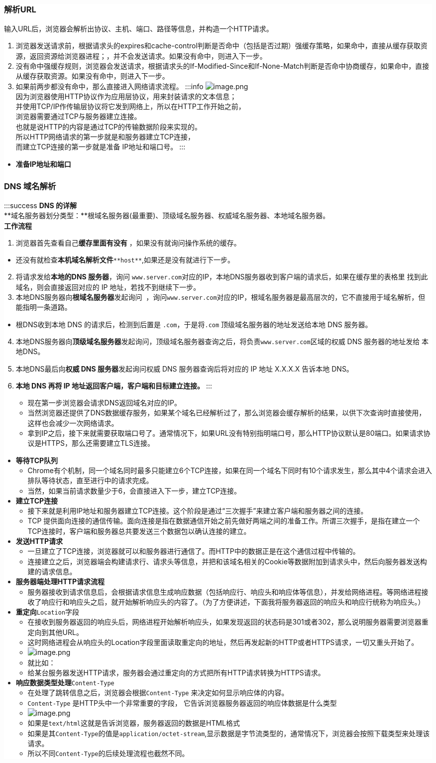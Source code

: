 <a name="vrPqa"></a>
### 解析URL
输入URL后，浏览器会解析出协议、主机、端口、路径等信息，并构造一个HTTP请求。

1. 浏览器发送请求前，根据请求头的expires和cache-control判断是否命中（包括是否过期）强缓存策略，如果命中，直接从缓存获取资源，返回资源给浏览器进程；，并不会发送请求。如果没有命中，则进入下一步。
2. 没有命中强缓存规则，浏览器会发送请求，根据请求头的If-Modified-Since和If-None-Match判断是否命中协商缓存，如果命中，直接从缓存获取资源。如果没有命中，则进入下一步。
3. 如果前两步都没有命中，那么直接进入网络请求流程。
:::info
![image.png](https://cdn.nlark.com/yuque/0/2023/png/22389795/1676087423626-858556ac-f1b7-45af-a561-636b855c5356.png#averageHue=%23f6f5d5&clientId=u2b8da4ed-2142-4&from=paste&height=374&id=ZYuV2&originHeight=374&originWidth=779&originalType=binary&ratio=1&rotation=0&showTitle=false&size=122588&status=done&style=none&taskId=ua582c761-5335-45f2-9621-f1b21b42249&title=&width=779)<br />因为浏览器使用HTTP协议作为应用层协议，用来封装请求的文本信息；<br />并使用TCP/IP作传输层协议将它发到网络上，所以在HTTP工作开始之前，<br />浏览器需要通过TCP与服务器建立连接。<br />也就是说HTTP的内容是通过TCP的传输数据阶段来实现的。<br />所以HTTP网络请求的第一步就是和服务器建立TCP连接，<br />而建立TCP连接的第一步就是准备 IP地址和端口号。
:::

- **准备IP地址和端口**
<a name="Xq7s7"></a>
### DNS 域名解析
:::success
**DNS 的详解**<br />**域名服务器划分类型：**根域名服务器(最重要)、顶级域名服务器、权威域名服务器、本地域名服务器。<br />**工作流程**

1. 浏览器首先查看自己**缓存里面有没有** ，如果没有就询问操作系统的缓存。
- 还没有就检查**本机域名解析文件**`**host**`,如果还是没有就进行下一步。
2. 将请求发给**本地的DNS 服务器**，询问 `www.server.com`对应的IP，本地DNS服务器收到客户端的请求后，如果在缓存里的表格里 找到此域名，则会直接返回对应的 IP 地址，若找不到继续下一步。
3. 本地DNS服务器向**根域名服务器**发起询问  ，询问`www.server.com`对应的IP，根域名服务器是最高层次的，它不直接用于域名解析，但能指明一条道路。
- 根DNS收到本地 DNS 的请求后，检测到后置是 `.com`，于是将`.com` 顶级域名服务器的地址发送给本地 DNS 服务器。
4. 本地DNS服务器向**顶级域名服务器**发起询问，顶级域名服务器查询之后，将负责`www.server.com`区域的权威 DNS 服务器的地址发给 本地DNS。
5. 本地DNS最后向**权威 DNS 服务器**发起询问权威 DNS 服务器查询后将对应的 IP 地址 X.X.X.X 告诉本地 DNS。
6. **本地 DNS 再将 IP 地址返回客户端，客户端和目标建立连接。**
:::

   - 现在第一步浏览器会请求DNS返回域名对应的IP。
   - 当然浏览器还提供了DNS数据缓存服务，如果某个域名已经解析过了，那么浏览器会缓存解析的结果，以供下次查询时直接使用，这样也会减少一次网络请求。
   - 拿到IP之后，接下来就需要获取端口号了。通常情况下，如果URL没有特别指明端口号，那么HTTP协议默认是80端口。如果请求协议是HTTPS，那么还需要建立TLS连接。
- **等待TCP队列**
   - Chrome有个机制，同一个域名同时最多只能建立6个TCP连接，如果在同一个域名下同时有10个请求发生，那么其中4个请求会进入排队等待状态，直至进行中的请求完成。
   - 当然，如果当前请求数量少于6，会直接进入下一步，建立TCP连接。
- **建立TCP连接**
   - 接下来就是利用IP地址和服务器建立TCP连接。这个阶段是通过“三次握手”来建立客户端和服务器之间的连接。
   - TCP 提供面向连接的通信传输。面向连接是指在数据通信开始之前先做好两端之间的准备工作。所谓三次握手，是指在建立一个TCP连接时，客户端和服务器总共要发送三个数据包以确认连接的建立。
- **发送HTTP请求**
   - 一旦建立了TCP连接，浏览器就可以和服务器进行通信了。而HTTP中的数据正是在这个通信过程中传输的。
   - 连接建立之后，浏览器端会构建请求行、请求头等信息，并把和该域名相关的Cookie等数据附加到请求头中，然后向服务器发送构建的请求信息。
- **服务器端处理HTTP请求流程**
   - 服务器接收到请求信息后，会根据请求信息生成响应数据（包括响应行、响应头和响应体等信息），并发给网络进程。等网络进程接收了响应行和响应头之后，就开始解析响应头的内容了。（为了方便讲述，下面我将服务器返回的响应头和响应行统称为响应头。）
- **重定向**`Location`字段
   - 在接收到服务器返回的响应头后，网络进程开始解析响应头，如果发现返回的状态码是301或者302，那么说明服务器需要浏览器重定向到其他URL。
   - 这时网络进程会从响应头的Location字段里面读取重定向的地址，然后再发起新的HTTP或者HTTPS请求，一切又重头开始了。
   - ![image.png](https://cdn.nlark.com/yuque/0/2023/png/22389795/1676079007472-f3ca593e-af11-4ec9-84aa-b412197b883f.png#averageHue=%23cfeaf4&clientId=u2b8da4ed-2142-4&from=paste&height=456&id=u8c17746d&originHeight=456&originWidth=1024&originalType=binary&ratio=1&rotation=0&showTitle=false&size=310373&status=done&style=none&taskId=ueeb14212-c228-4592-8dd0-3b7c6898684&title=&width=1024)
   - 就比如：
   - 给某台服务器发送HTTP请求，服务器会通过重定向的方式把所有HTTP请求转换为HTTPS请求。
- **响应数据类型处理**`Content-Type`
   - 在处理了跳转信息之后，浏览器会根据`Content-Type` 来决定如何显示响应体的内容。
   - `Content-Type` 是HTTP头中一个非常重要的字段， 它告诉浏览器服务器返回的响应体数据是什么类型
   - ![image.png](https://cdn.nlark.com/yuque/0/2023/png/22389795/1676079474843-e91d42c6-e5b3-4dd8-ba0e-99a7509db673.png#averageHue=%23cfe8f2&clientId=u2b8da4ed-2142-4&from=paste&height=383&id=u7a7e62c3&originHeight=383&originWidth=794&originalType=binary&ratio=1&rotation=0&showTitle=false&size=257785&status=done&style=none&taskId=u16d4298b-591e-418a-96b4-d0ea10628c1&title=&width=794)
   - 如果是`text/html`这就是告诉浏览器，服务器返回的数据是HTML格式
   - 如果是其`Content-Type`的值是`application/octet-stream`,显示数据是字节流类型的，通常情况下，浏览器会按照下载类型来处理该请求。
   - 所以不同`Content-Type`的后续处理流程也截然不同。